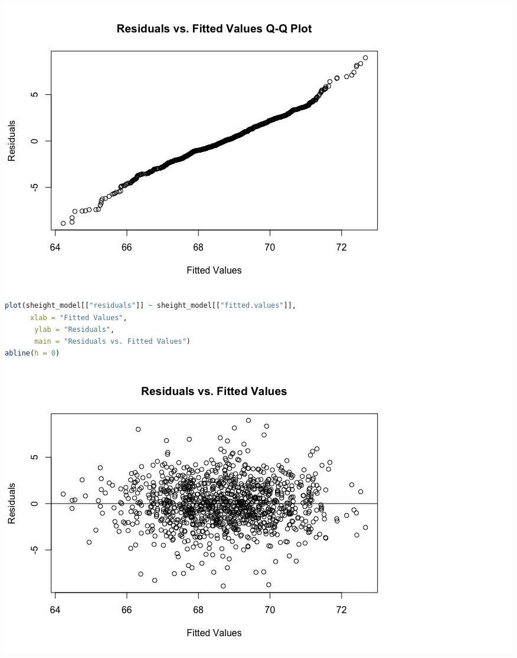 ![](stat_prob_review_files/figure-markdown_github/unnamed-chunk-8-1.png)

``` r
plot(sheight_model[["residuals"]] ~ sheight_model[["fitted.values"]],
      xlab = "Fitted Values", 
       ylab = "Residuals", 
       main = "Residuals vs. Fitted Values")
abline(h = 0)
```

![](stat_prob_review_files/figure-markdown_github/unnamed-chunk-8-2.png)
